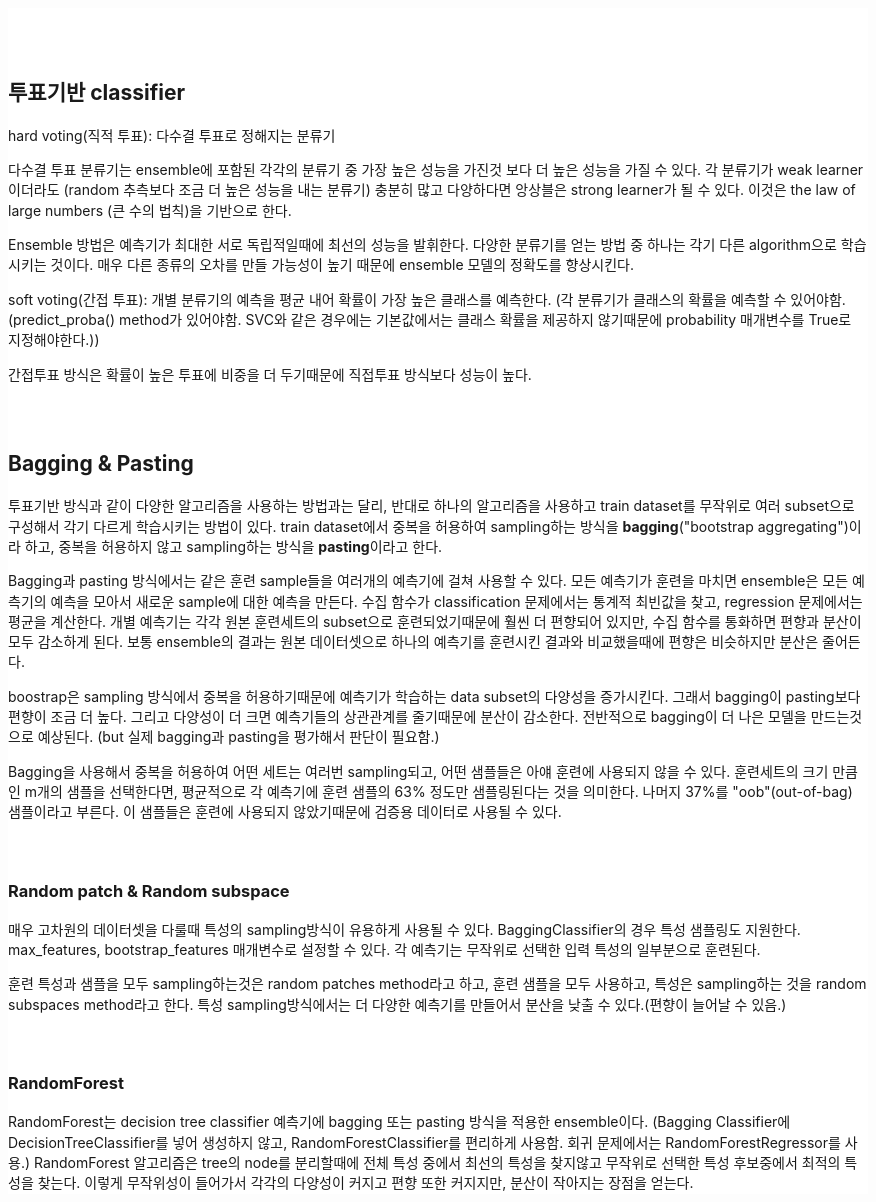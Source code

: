 <br>

<br>

## 투표기반 classifier

hard voting(직적 투표): 다수결 투표로 정해지는 분류기

다수결 투표 분류기는 ensemble에 포함된 각각의 분류기 중 가장 높은 성능을 가진것 보다 더 높은 성능을 가질 수 있다. 각 분류기가 weak learner이더라도 (random 추측보다 조금 더 높은 성능을 내는 분류기) 충분히 많고 다양하다면 앙상블은 strong learner가 될 수 있다. 이것은 the law of large numbers (큰 수의 법칙)을 기반으로 한다.

Ensemble 방법은 예측기가 최대한 서로 독립적일때에 최선의 성능을 발휘한다. 다양한 분류기를 얻는 방법 중 하나는 각기 다른 algorithm으로 학습시키는 것이다. 매우 다른 종류의 오차를 만들 가능성이 높기 때문에 ensemble 모델의 정확도를 향상시킨다. 

soft voting(간접 투표): 개별 분류기의 예측을 평균 내어 확률이 가장 높은 클래스를 예측한다. (각 분류기가 클래스의 확률을 예측할 수 있어야함. (predict_proba() method가 있어야함. SVC와 같은 경우에는 기본값에서는 클래스 확률을 제공하지 않기때문에 probability 매개변수를 True로 지정해야한다.))

간접투표 방식은 확률이 높은 투표에 비중을 더 두기때문에 직접투표 방식보다 성능이 높다. 

<br>

## Bagging & Pasting

투표기반 방식과 같이 다양한 알고리즘을 사용하는 방법과는 달리, 반대로 하나의 알고리즘을 사용하고 train dataset를 무작위로 여러 subset으로 구성해서 각기 다르게 학습시키는 방법이 있다. train dataset에서 중복을 허용하여 sampling하는 방식을 **bagging**("bootstrap aggregating")이라 하고, 중복을 허용하지 않고 sampling하는 방식을 **pasting**이라고 한다.

Bagging과 pasting 방식에서는 같은 훈련 sample들을 여러개의 예측기에 걸쳐 사용할 수 있다. 모든 예측기가 훈련을 마치면 ensemble은 모든 예측기의 예측을 모아서 새로운 sample에 대한 예측을 만든다. 수집 함수가 classification 문제에서는 통계적 최빈값을 찾고, regression 문제에서는 평균을 계산한다. 개별 예측기는 각각 원본 훈련세트의 subset으로 훈련되었기때문에 훨씬 더 편향되어 있지만, 수집 함수를 통화하면 편향과 분산이 모두 감소하게 된다. 보통 ensemble의 결과는 원본 데이터셋으로 하나의 예측기를 훈련시킨 결과와 비교했을때에 편향은 비슷하지만 분산은 줄어든다. 

boostrap은 sampling 방식에서 중복을 허용하기때문에 예측기가 학습하는 data subset의 다양성을 증가시킨다. 그래서 bagging이 pasting보다 편향이 조금 더 높다. 그리고 다양성이 더 크면 예측기들의 상관관계를 줄기때문에 분산이 감소한다. 전반적으로 bagging이 더 나은 모델을 만드는것으로 예상된다. (but 실제 bagging과 pasting을 평가해서 판단이 필요함.) 

Bagging을 사용해서 중복을 허용하여 어떤 세트는 여러번 sampling되고, 어떤 샘플들은 아얘 훈련에 사용되지 않을 수 있다. 훈련세트의 크기 만큼인 m개의 샘플을 선택한다면, 평균적으로 각 예측기에 훈련 샘플의 63% 정도만 샘플링된다는 것을 의미한다. 나머지 37%를 "oob"(out-of-bag) 샘플이라고 부른다. 이 샘플들은 훈련에 사용되지 않았기때문에 검증용 데이터로 사용될 수 있다. 

<br>

### Random patch & Random subspace

매우 고차원의 데이터셋을 다룰때 특성의 sampling방식이 유용하게 사용될 수 있다. BaggingClassifier의 경우 특성 샘플링도 지원한다. max_features, bootstrap_features 매개변수로 설정할 수 있다. 각 예측기는 무작위로 선택한 입력 특성의 일부분으로 훈련된다.

훈련 특성과 샘플을 모두 sampling하는것은 random patches method라고 하고, 훈련 샘플을 모두 사용하고, 특성은 sampling하는 것을 random subspaces method라고 한다. 특성 sampling방식에서는 더 다양한 예측기를 만들어서 분산을 낮출 수 있다.(편향이 늘어날 수 있음.)

<br>

### RandomForest

RandomForest는 decision tree classifier 예측기에 bagging 또는 pasting 방식을 적용한 ensemble이다. (Bagging Classifier에 DecisionTreeClassifier를 넣어 생성하지 않고, RandomForestClassifier를 편리하게 사용함. 회귀 문제에서는 RandomForestRegressor를 사용.) RandomForest 알고리즘은 tree의 node를 분리할때에 전체 특성 중에서 최선의 특성을 찾지않고 무작위로 선택한 특성 후보중에서 최적의 특성을 찾는다. 이렇게 무작위성이 들어가서 각각의 다양성이 커지고 편향 또한 커지지만, 분산이 작아지는 장점을 얻는다. 
